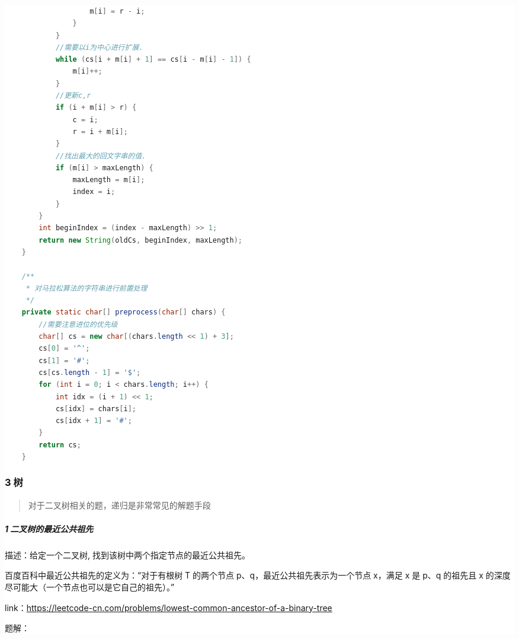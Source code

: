 ```java
                    m[i] = r - i;
                }
            }
            //需要以i为中心进行扩展.
            while (cs[i + m[i] + 1] == cs[i - m[i] - 1]) {
                m[i]++;
            }
            //更新c,r
            if (i + m[i] > r) {
                c = i;
                r = i + m[i];
            }
            //找出最大的回文字串的值.
            if (m[i] > maxLength) {
                maxLength = m[i];
                index = i;
            }
        }
        int beginIndex = (index - maxLength) >> 1;
        return new String(oldCs, beginIndex, maxLength);
    }

    /**
     * 对马拉松算法的字符串进行前置处理
     */
    private static char[] preprocess(char[] chars) {
        //需要注意进位的优先级
        char[] cs = new char[(chars.length << 1) + 3];
        cs[0] = '^';
        cs[1] = '#';
        cs[cs.length - 1] = '$';
        for (int i = 0; i < chars.length; i++) {
            int idx = (i + 1) << 1;
            cs[idx] = chars[i];
            cs[idx + 1] = '#';
        }
        return cs;
    }
```

### 3 树

> 对于二叉树相关的题，递归是非常常见的解题手段

##### 1 二叉树的最近公共祖先

描述：给定一个二叉树, 找到该树中两个指定节点的最近公共祖先。

百度百科中最近公共祖先的定义为：“对于有根树 T 的两个节点 p、q，最近公共祖先表示为一个节点 x，满足 x 是 p、q 的祖先且 x 的深度尽可能大（一个节点也可以是它自己的祖先）。”

link：https://leetcode-cn.com/problems/lowest-common-ancestor-of-a-binary-tree

题解：
